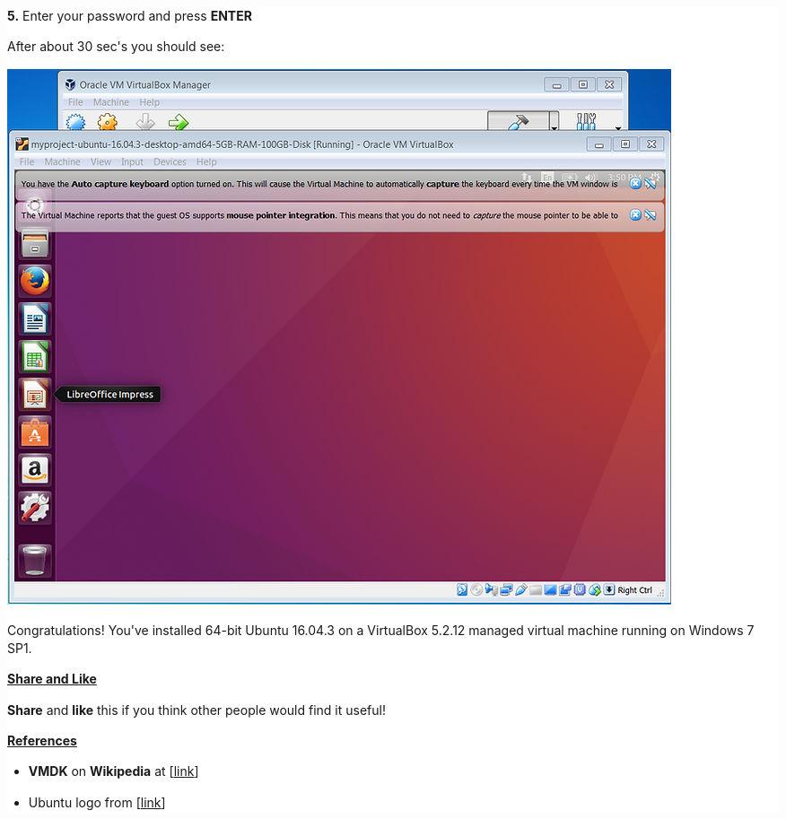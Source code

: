 **5.** Enter your password and press **ENTER**

After about 30 sec's you should see:

![ubuntu_home_screen_37](ubuntu_home_screen_37.png)

Congratulations! You've installed 64-bit Ubuntu 16.04.3 on a VirtualBox 5.2.12 managed virtual machine running on Windows 7 SP1.

**<u><span>Share and Like</span></u>**

**Share** and **like** this if you think other people would find it useful!

**<u><span>References</span></u>**

-   **VMDK** on **Wikipedia** at \[[<u><span>link</span></u>](https://en.wikipedia.org/wiki/VMDK)\]
    
-   Ubuntu logo from \[[<u><span>link</span></u>](https://assets.ubuntu.com/v1/57a889f6-ubuntu-logo112.png)\]